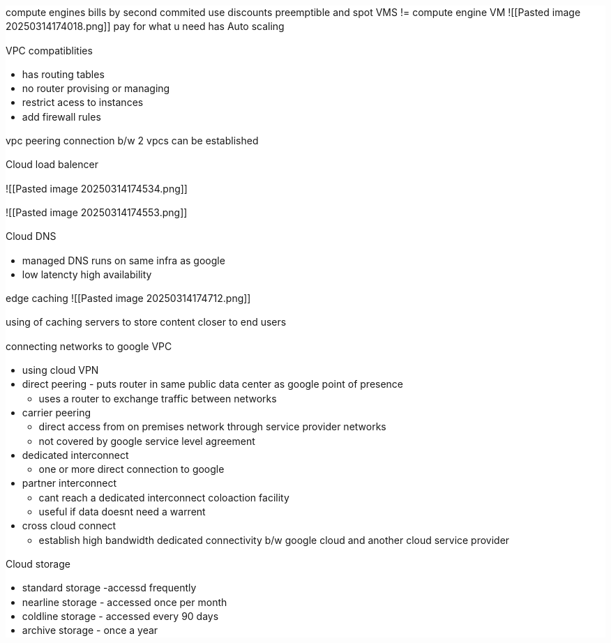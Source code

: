 compute engines bills by second
commited use discounts
preemptible and spot VMS
 != compute engine VM
![[Pasted image 20250314174018.png]]
pay for what u need 
has Auto scaling 

VPC compatiblities 
- has routing tables
- no router provising or managing 
- restrict acess to instances
- add firewall rules

vpc peering connection b/w 2 vpcs can be established 

Cloud load balencer  

![[Pasted image 20250314174534.png]]

![[Pasted image 20250314174553.png]]

Cloud DNS
- managed DNS runs on same infra as google
- low latencty high availability 

edge caching
![[Pasted image 20250314174712.png]]

using of caching servers to store content closer to end users

connecting networks to google VPC
- using cloud VPN
- direct peering - puts router in same public data center as google point of presence
    -  uses a router to exchange traffic between networks
- carrier peering 
     - direct access from on premises network through service provider networks
     - not covered by google service level agreement 
 - dedicated interconnect 
     - one or more direct connection to google
 - partner interconnect
    - cant reach a dedicated interconnect coloaction facility 
    - useful if data doesnt need a warrent
- cross cloud connect
     - establish high bandwidth dedicated connectivity b/w google cloud and another cloud service provider


Cloud storage 
- standard storage -accessd frequently 
- nearline storage - accessed once per month 
- coldline storage - accessed every 90 days 
- archive storage - once a year
